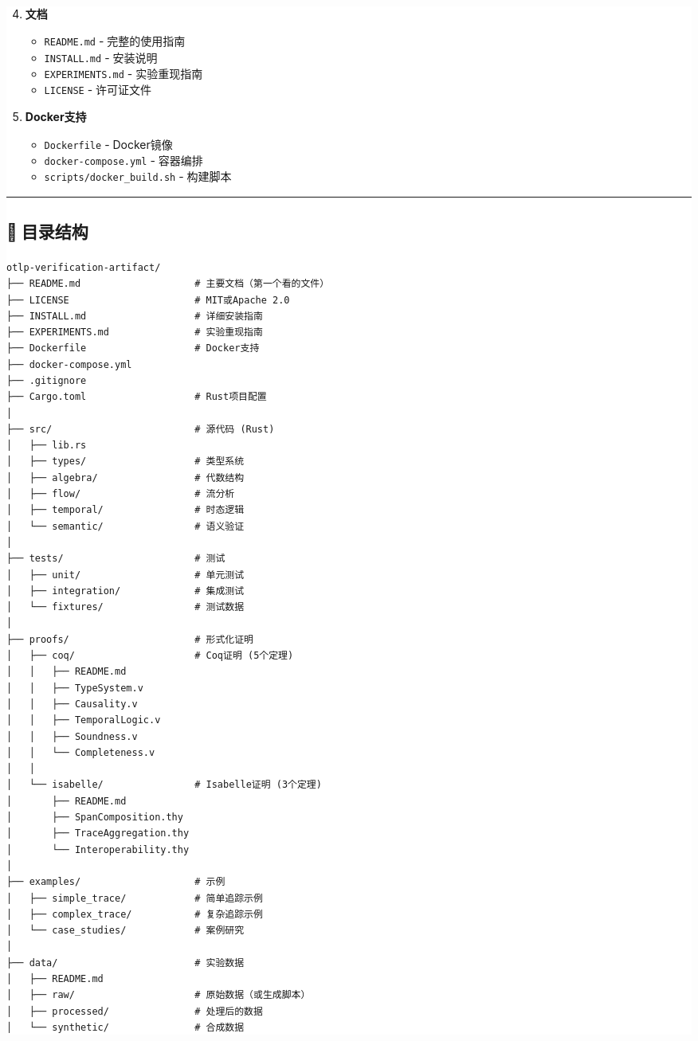 4. **文档**
   - `README.md` - 完整的使用指南
   - `INSTALL.md` - 安装说明
   - `EXPERIMENTS.md` - 实验重现指南
   - `LICENSE` - 许可证文件

5. **Docker支持**
   - `Dockerfile` - Docker镜像
   - `docker-compose.yml` - 容器编排
   - `scripts/docker_build.sh` - 构建脚本

---

## 📂 目录结构

```text
otlp-verification-artifact/
├── README.md                    # 主要文档（第一个看的文件）
├── LICENSE                      # MIT或Apache 2.0
├── INSTALL.md                   # 详细安装指南
├── EXPERIMENTS.md               # 实验重现指南
├── Dockerfile                   # Docker支持
├── docker-compose.yml
├── .gitignore
├── Cargo.toml                   # Rust项目配置
│
├── src/                         # 源代码 (Rust)
│   ├── lib.rs
│   ├── types/                   # 类型系统
│   ├── algebra/                 # 代数结构
│   ├── flow/                    # 流分析
│   ├── temporal/                # 时态逻辑
│   └── semantic/                # 语义验证
│
├── tests/                       # 测试
│   ├── unit/                    # 单元测试
│   ├── integration/             # 集成测试
│   └── fixtures/                # 测试数据
│
├── proofs/                      # 形式化证明
│   ├── coq/                     # Coq证明 (5个定理)
│   │   ├── README.md
│   │   ├── TypeSystem.v
│   │   ├── Causality.v
│   │   ├── TemporalLogic.v
│   │   ├── Soundness.v
│   │   └── Completeness.v
│   │
│   └── isabelle/                # Isabelle证明 (3个定理)
│       ├── README.md
│       ├── SpanComposition.thy
│       ├── TraceAggregation.thy
│       └── Interoperability.thy
│
├── examples/                    # 示例
│   ├── simple_trace/            # 简单追踪示例
│   ├── complex_trace/           # 复杂追踪示例
│   └── case_studies/            # 案例研究
│
├── data/                        # 实验数据
│   ├── README.md
│   ├── raw/                     # 原始数据（或生成脚本）
│   ├── processed/               # 处理后的数据
│   └── synthetic/               # 合成数据
```
